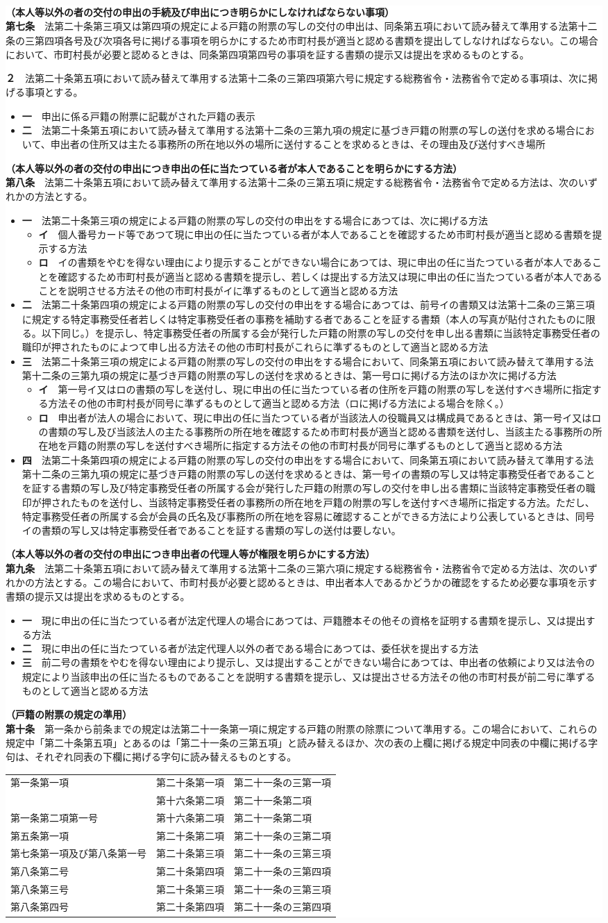 **（本人等以外の者の交付の申出の手続及び申出につき明らかにしなければならない事項）**  
**第七条**　法第二十条第三項又は第四項の規定による戸籍の附票の写しの交付の申出は、同条第五項において読み替えて準用する法第十二条の三第四項各号及び次項各号に掲げる事項を明らかにするため市町村長が適当と認める書類を提出してしなければならない。この場合において、市町村長が必要と認めるときは、同条第四項第四号の事項を証する書類の提示又は提出を求めるものとする。  
  
**２**　法第二十条第五項において読み替えて準用する法第十二条の三第四項第六号に規定する総務省令・法務省令で定める事項は、次に掲げる事項とする。  
* **一**　申出に係る戸籍の附票に記載がされた戸籍の表示  
* **二**　法第二十条第五項において読み替えて準用する法第十二条の三第九項の規定に基づき戸籍の附票の写しの送付を求める場合において、申出者の住所又は主たる事務所の所在地以外の場所に送付することを求めるときは、その理由及び送付すべき場所  
  
**（本人等以外の者の交付の申出につき申出の任に当たつている者が本人であることを明らかにする方法）**  
**第八条**　法第二十条第五項において読み替えて準用する法第十二条の三第五項に規定する総務省令・法務省令で定める方法は、次のいずれかの方法とする。  
* **一**　法第二十条第三項の規定による戸籍の附票の写しの交付の申出をする場合にあつては、次に掲げる方法  
	* **イ**　個人番号カード等であつて現に申出の任に当たつている者が本人であることを確認するため市町村長が適当と認める書類を提示する方法  
	* **ロ**　イの書類をやむを得ない理由により提示することができない場合にあつては、現に申出の任に当たつている者が本人であることを確認するため市町村長が適当と認める書類を提示し、若しくは提出する方法又は現に申出の任に当たつている者が本人であることを説明させる方法その他の市町村長がイに準ずるものとして適当と認める方法  
* **二**　法第二十条第四項の規定による戸籍の附票の写しの交付の申出をする場合にあつては、前号イの書類又は法第十二条の三第三項に規定する特定事務受任者若しくは特定事務受任者の事務を補助する者であることを証する書類（本人の写真が貼付されたものに限る。以下同じ。）を提示し、特定事務受任者の所属する会が発行した戸籍の附票の写しの交付を申し出る書類に当該特定事務受任者の職印が押されたものによつて申し出る方法その他の市町村長がこれらに準ずるものとして適当と認める方法  
* **三**　法第二十条第三項の規定による戸籍の附票の写しの交付の申出をする場合において、同条第五項において読み替えて準用する法第十二条の三第九項の規定に基づき戸籍の附票の写しの送付を求めるときは、第一号ロに掲げる方法のほか次に掲げる方法  
	* **イ**　第一号イ又はロの書類の写しを送付し、現に申出の任に当たつている者の住所を戸籍の附票の写しを送付すべき場所に指定する方法その他の市町村長が同号に準ずるものとして適当と認める方法（ロに掲げる方法による場合を除く。）  
	* **ロ**　申出者が法人の場合において、現に申出の任に当たつている者が当該法人の役職員又は構成員であるときは、第一号イ又はロの書類の写し及び当該法人の主たる事務所の所在地を確認するため市町村長が適当と認める書類を送付し、当該主たる事務所の所在地を戸籍の附票の写しを送付すべき場所に指定する方法その他の市町村長が同号に準ずるものとして適当と認める方法  
* **四**　法第二十条第四項の規定による戸籍の附票の写しの交付の申出をする場合において、同条第五項において読み替えて準用する法第十二条の三第九項の規定に基づき戸籍の附票の写しの送付を求めるときは、第一号イの書類の写し又は特定事務受任者であることを証する書類の写し及び特定事務受任者の所属する会が発行した戸籍の附票の写しの交付を申し出る書類に当該特定事務受任者の職印が押されたものを送付し、当該特定事務受任者の事務所の所在地を戸籍の附票の写しを送付すべき場所に指定する方法。ただし、特定事務受任者の所属する会が会員の氏名及び事務所の所在地を容易に確認することができる方法により公表しているときは、同号イの書類の写し又は特定事務受任者であることを証する書類の写しの送付は要しない。  
  
**（本人等以外の者の交付の申出につき申出者の代理人等が権限を明らかにする方法）**  
**第九条**　法第二十条第五項において読み替えて準用する法第十二条の三第六項に規定する総務省令・法務省令で定める方法は、次のいずれかの方法とする。この場合において、市町村長が必要と認めるときは、申出者本人であるかどうかの確認をするため必要な事項を示す書類の提示又は提出を求めるものとする。  
* **一**　現に申出の任に当たつている者が法定代理人の場合にあつては、戸籍謄本その他その資格を証明する書類を提示し、又は提出する方法  
* **二**　現に申出の任に当たつている者が法定代理人以外の者である場合にあつては、委任状を提出する方法  
* **三**　前二号の書類をやむを得ない理由により提示し、又は提出することができない場合にあつては、申出者の依頼により又は法令の規定により当該申出の任に当たるものであることを説明する書類を提示し、又は提出させる方法その他の市町村長が前二号に準ずるものとして適当と認める方法  
  
**（戸籍の附票の規定の準用）**  
**第十条**　第一条から前条までの規定は法第二十一条第一項に規定する戸籍の附票の除票について準用する。この場合において、これらの規定中「第二十条第五項」とあるのは「第二十一条の三第五項」と読み替えるほか、次の表の上欄に掲げる規定中同表の中欄に掲げる字句は、それぞれ同表の下欄に掲げる字句に読み替えるものとする。  

||||  
| --- | --- | --- |  
|第一条第一項|第二十条第一項|第二十一条の三第一項|  
||第十六条第二項|第二十一条第二項|  
|第一条第二項第一号|第十六条第二項|第二十一条第二項|  
|第五条第一項|第二十条第二項|第二十一条の三第二項|  
|第七条第一項及び第八条第一号|第二十条第三項|第二十一条の三第三項|  
|第八条第二号|第二十条第四項|第二十一条の三第四項|  
|第八条第三号|第二十条第三項|第二十一条の三第三項|  
|第八条第四号|第二十条第四項|第二十一条の三第四項|  
  